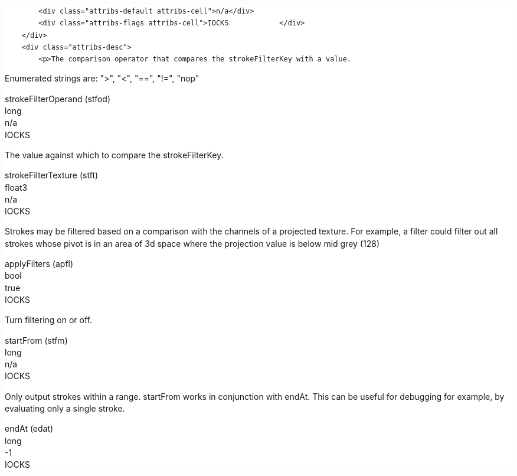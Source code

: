             <div class="attribs-default attribs-cell">n/a</div>
            <div class="attribs-flags attribs-cell">IOCKS            </div>
        </div>
        <div class="attribs-desc">
            <p>The comparison operator that compares the strokeFilterKey with a value.
Enumerated strings are: &quot;&gt;&quot;, &quot;&lt;&quot;, &quot;==&quot;, &quot;!=&quot;, &quot;nop&quot;</p>
        </div>
    </div>
    <div class="attribs-block attribs-d-2">
        <div class="attribs-body attribs-row">
            <div class="attribs-name attribs-cell">strokeFilterOperand (stfod)</div>
            <div class="attribs-type attribs-cell">long</div>
            <div class="attribs-default attribs-cell">n/a</div>
            <div class="attribs-flags attribs-cell">IOCKS            </div>
        </div>
        <div class="attribs-desc">
            <p>The value against which to compare the strokeFilterKey.</p>
        </div>
    </div>
    <div class="attribs-block attribs-d-1">
        <div class="attribs-body attribs-row">
            <div class="attribs-name attribs-cell">strokeFilterTexture (stft)</div>
            <div class="attribs-type attribs-cell">float3</div>
            <div class="attribs-default attribs-cell">n/a</div>
            <div class="attribs-flags attribs-cell">IOCKS            </div>
        </div>
        <div class="attribs-desc">
            <p>Strokes may be filtered based on a comparison with the channels of a projected texture. For example, a filter could filter out all strokes whose pivot is in an area of 3d space where the projection value is below mid grey (128)</p>
        </div>
    </div>
    <div class="attribs-block attribs-d-1">
        <div class="attribs-body attribs-row">
            <div class="attribs-name attribs-cell">applyFilters (apfl)</div>
            <div class="attribs-type attribs-cell">bool</div>
            <div class="attribs-default attribs-cell">true</div>
            <div class="attribs-flags attribs-cell">IOCKS            </div>
        </div>
        <div class="attribs-desc">
            <p>Turn filtering on or off.</p>
        </div>
    </div>
    <div class="attribs-block attribs-d-1">
        <div class="attribs-body attribs-row">
            <div class="attribs-name attribs-cell">startFrom (stfm)</div>
            <div class="attribs-type attribs-cell">long</div>
            <div class="attribs-default attribs-cell">n/a</div>
            <div class="attribs-flags attribs-cell">IOCKS            </div>
        </div>
        <div class="attribs-desc">
            <p>Only output strokes within a range. startFrom works in conjunction with endAt. This can be useful for debugging for example, by evaluating only a single stroke.</p>
        </div>
    </div>
    <div class="attribs-block attribs-d-1">
        <div class="attribs-body attribs-row">
            <div class="attribs-name attribs-cell">endAt (edat)</div>
            <div class="attribs-type attribs-cell">long</div>
            <div class="attribs-default attribs-cell">-1</div>
            <div class="attribs-flags attribs-cell">IOCKS            </div>
        </div>
        <div class="attribs-desc">